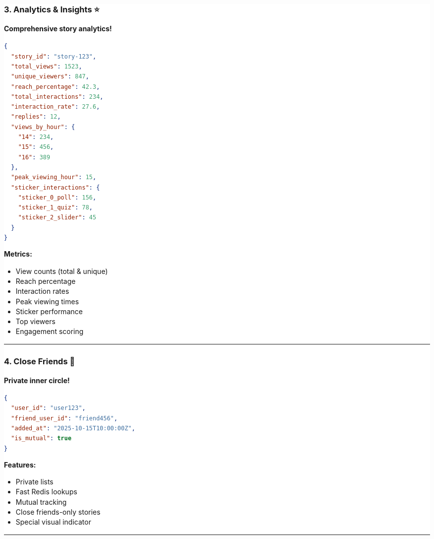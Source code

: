 
### 3. **Analytics & Insights** ⭐
**Comprehensive story analytics!**

```json
{
  "story_id": "story-123",
  "total_views": 1523,
  "unique_viewers": 847,
  "reach_percentage": 42.3,
  "total_interactions": 234,
  "interaction_rate": 27.6,
  "replies": 12,
  "views_by_hour": {
    "14": 234,
    "15": 456,
    "16": 389
  },
  "peak_viewing_hour": 15,
  "sticker_interactions": {
    "sticker_0_poll": 156,
    "sticker_1_quiz": 78,
    "sticker_2_slider": 45
  }
}
```

**Metrics:**
- View counts (total & unique)
- Reach percentage
- Interaction rates
- Peak viewing times
- Sticker performance
- Top viewers
- Engagement scoring

---

### 4. **Close Friends** 💚
**Private inner circle!**

```json
{
  "user_id": "user123",
  "friend_user_id": "friend456",
  "added_at": "2025-10-15T10:00:00Z",
  "is_mutual": true
}
```

**Features:**
- Private lists
- Fast Redis lookups
- Mutual tracking
- Close friends-only stories
- Special visual indicator

---